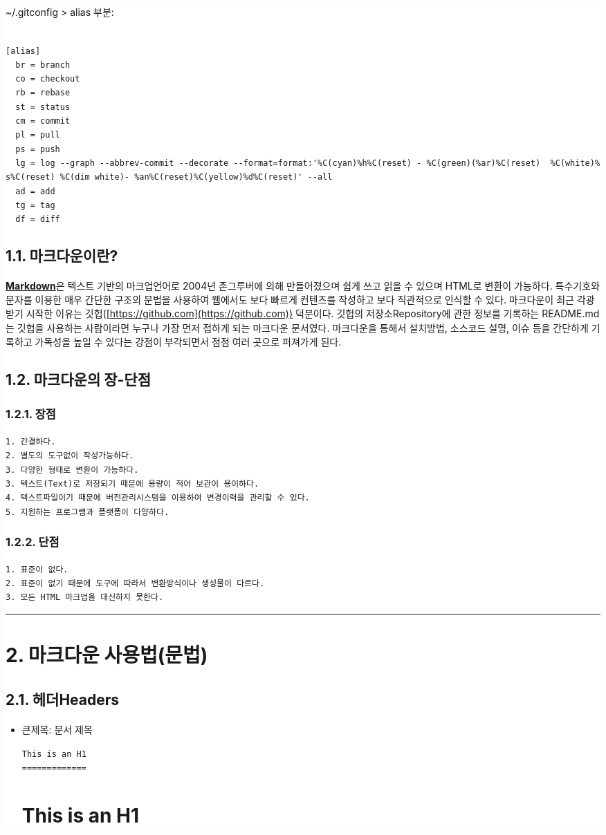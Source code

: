 ~/.gitconfig > alias 부분:

```

[alias]
  br = branch
  co = checkout
  rb = rebase
  st = status
  cm = commit
  pl = pull
  ps = push
  lg = log --graph --abbrev-commit --decorate --format=format:'%C(cyan)%h%C(reset) - %C(green)(%ar)%C(reset)  %C(white)%s%C(reset) %C(dim white)- %an%C(reset)%C(yellow)%d%C(reset)' --all
  ad = add
  tg = tag
  df = diff 
```
## 1.1. 마크다운이란?
[**Markdown**](http://whatismarkdown.com/)은 텍스트 기반의 마크업언어로 2004년 존그루버에 의해 만들어졌으며 쉽게 쓰고 읽을 수 있으며 HTML로 변환이 가능하다. 특수기호와 문자를 이용한 매우 간단한 구조의 문법을 사용하여 웹에서도 보다 빠르게 컨텐츠를 작성하고 보다 직관적으로 인식할 수 있다.
마크다운이 최근 각광받기 시작한 이유는 깃헙([https://github.com](https://github.com)) 덕분이다. 깃헙의 저장소Repository에 관한 정보를 기록하는 README.md는 깃헙을 사용하는 사람이라면 누구나 가장 먼저 접하게 되는 마크다운 문서였다. 마크다운을 통해서 설치방법, 소스코드 설명, 이슈 등을 간단하게 기록하고 가독성을 높일 수 있다는 강점이 부각되면서 점점 여러 곳으로 퍼져가게 된다.

## 1.2. 마크다운의 장-단점
### 1.2.1. 장점
	1. 간결하다.
	2. 별도의 도구없이 작성가능하다.
	3. 다양한 형태로 변환이 가능하다.
	3. 텍스트(Text)로 저장되기 때문에 용량이 적어 보관이 용이하다.
	4. 텍스트파일이기 때문에 버전관리시스템을 이용하여 변경이력을 관리할 수 있다.
	5. 지원하는 프로그램과 플랫폼이 다양하다.
### 1.2.2. 단점
	1. 표준이 없다.
	2. 표준이 없기 때문에 도구에 따라서 변환방식이나 생성물이 다르다.
	3. 모든 HTML 마크업을 대신하지 못한다.

****
# 2. 마크다운 사용법(문법)
## 2.1. 헤더Headers
* 큰제목: 문서 제목
    ```
    This is an H1
    =============
    ```
    This is an H1
    =============


[id]: URL "Optional Title here"
[naverlink]: https://www.naver.com "Go naver"
[naverlink]: https://www.naver.com/ "Go naver"